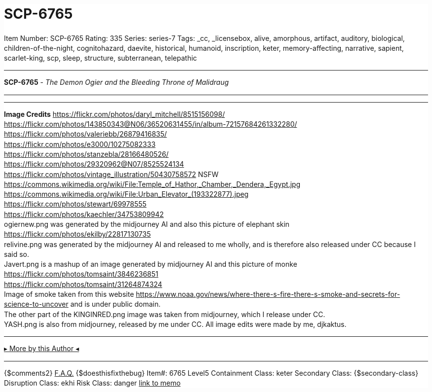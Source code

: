 # SCP-6765
Item Number: SCP-6765
Rating: 335
Series: series-7
Tags: _cc, _licensebox, alive, amorphous, artifact, auditory, biological, children-of-the-night, cognitohazard, daevite, historical, humanoid, inscription, keter, memory-affecting, narrative, sapient, scarlet-king, scp, sleep, structure, subterranean, telepathic

---

**SCP-6765** \- _The Demon Ogier and the Bleeding Throne of Malidraug_
* * *
* * *
**Image Credits**
<https://flickr.com/photos/daryl_mitchell/8515156098/>  
<https://flickr.com/photos/143850343@N06/36520631455/in/album-72157684261332280/>  
<https://flickr.com/photos/valeriebb/26879416835/>  
<https://flickr.com/photos/e3000/10275082333>  
<https://flickr.com/photos/stanzebla/28166480526/>  
<https://flickr.com/photos/29320962@N07/8525524134>  
<https://flickr.com/photos/vintage_illustration/50430758572> NSFW  
<https://commons.wikimedia.org/wiki/File:Temple_of_Hathor,_Chamber,_Dendera,_Egypt.jpg>  
<https://commons.wikimedia.org/wiki/File:Urban_Elevator_(193322877).jpeg>  
<https://flickr.com/photos/stewart/69978555>  
<https://flickr.com/photos/kaechler/34753809942>  
ogiernew.png was generated by the midjourney AI and also this picture of elephant skin <https://flickr.com/photos/ekilby/22817130735>  
relivine.png was generated by the midjourney AI and released to me wholly, and is therefore also released under CC because I said so.  
Javert.png is a mashup of an image generated by midjourney AI and this picture of monke <https://flickr.com/photos/tomsaint/3846236851>  
<https://flickr.com/photos/tomsaint/31264874324>  
Image of smoke taken from this website <https://www.noaa.gov/news/where-there-s-fire-there-s-smoke-and-secrets-for-science-to-uncover> and is under public domain.  
The other part of the KINGINRED.png image was taken from midjourney, which I release under CC.  
YASH.png is also from midjourney, released by me under CC.
All image edits were made by me, djkaktus.
* * *
[▸ More by this Author ◂](http://www.scp-wiki.net/djkaktus)
* * *
{$comments2}
[F.A.Q.](https://scp-wiki.wikidot.com/component:info-ayers)
{$doesthisfixthebug}
Item#: 6765
Level5
Containment Class:
keter
Secondary Class:
{$secondary-class}
Disruption Class:
ekhi
Risk Class:
danger
[link to memo](/classification-committee-memo)  
